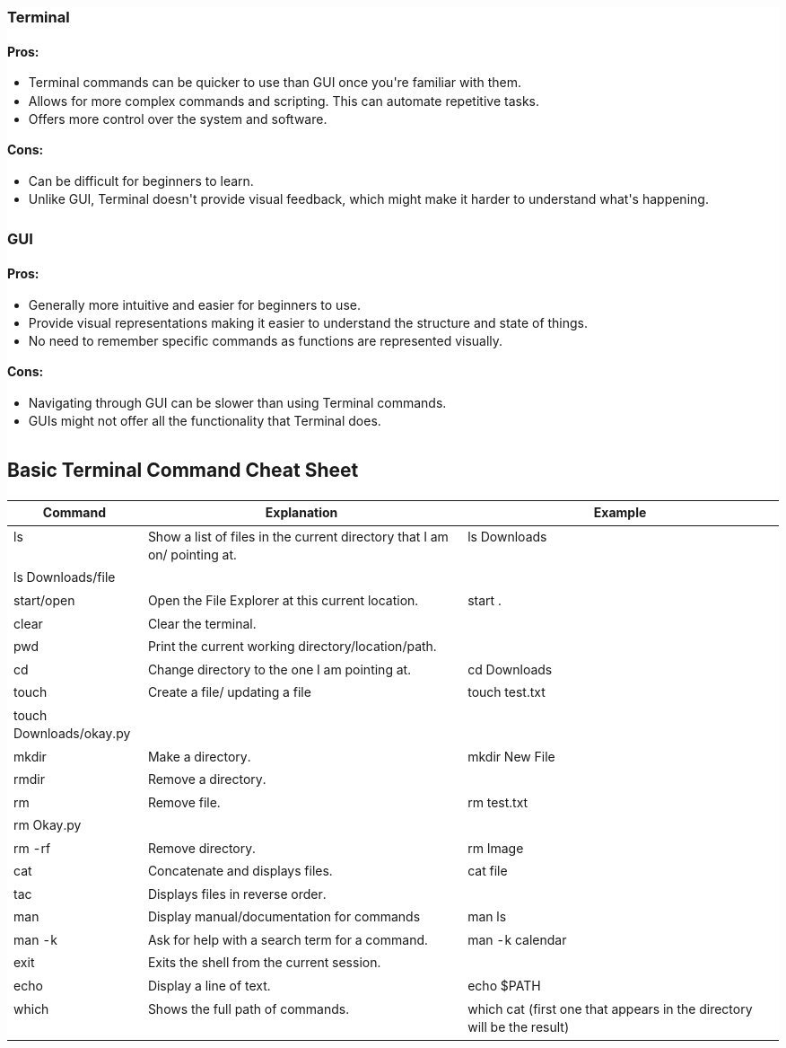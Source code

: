 ### Terminal

**Pros:**

- Terminal commands can be quicker to use than GUI once you're familiar with them.
- Allows for more complex commands and scripting. This can automate repetitive tasks.
- Offers more control over the system and software.

**Cons:**

- Can be difficult for beginners to learn.
- Unlike GUI, Terminal doesn't provide visual feedback, which might make it harder to understand what's happening.

### GUI

**Pros:**

- Generally more intuitive and easier for beginners to use.
- Provide visual representations making it easier to understand the structure and state of things.
- No need to remember specific commands as functions are represented visually.

**Cons:**

- Navigating through GUI can be slower than using Terminal commands.
- GUIs might not offer all the functionality that Terminal does.

## Basic Terminal Command Cheat Sheet

| Command                    | Explanation                                                                                                             | Example                                                                |
| -------------------------- | ----------------------------------------------------------------------------------------------------------------------- | ---------------------------------------------------------------------- |
| ls                         | Show a list of files in the current directory that I am on/ pointing at.                                                | ls Downloads                                                           |
| ls Downloads/file          |
| start/open                 | Open the File Explorer at this current location.                                                                        | start .                                                                |
| clear                      | Clear the terminal.                                                                                                     |                                                                        |
| pwd                        | Print the current working directory/location/path.                                                                      |                                                                        |
| cd                         | Change directory to the one I am pointing at.                                                                           | cd Downloads                                                           |
| touch                      | Create a file/ updating a file                                                                                          | touch test.txt                                                         |
| touch Downloads/okay.py    |
| mkdir                      | Make a directory.                                                                                                       | mkdir New File                                                         |
| rmdir                      | Remove a directory.                                                                                                     |                                                                        |
| rm                         | Remove file.                                                                                                            | rm test.txt                                                            |
| rm Okay.py                 |
| rm -rf                     | Remove directory.                                                                                                       | rm Image                                                               |
| cat                        | Concatenate and displays files.                                                                                         | cat file                                                               |
| tac                        | Displays files in reverse order.                                                                                        |                                                                        |
| man <command>              | Display manual/documentation for commands                                                                               | man ls                                                                 |
| man -k <searchterm>        | Ask for help with a search term for a command.                                                                          | man -k calendar                                                        |
| exit                       | Exits the shell from the current session.                                                                               |                                                                        |
| echo                       | Display a line of text.                                                                                                 | echo $PATH                                                             |
| which                      | Shows the full path of commands.                                                                                        | which cat (first one that appears in the directory will be the result) |